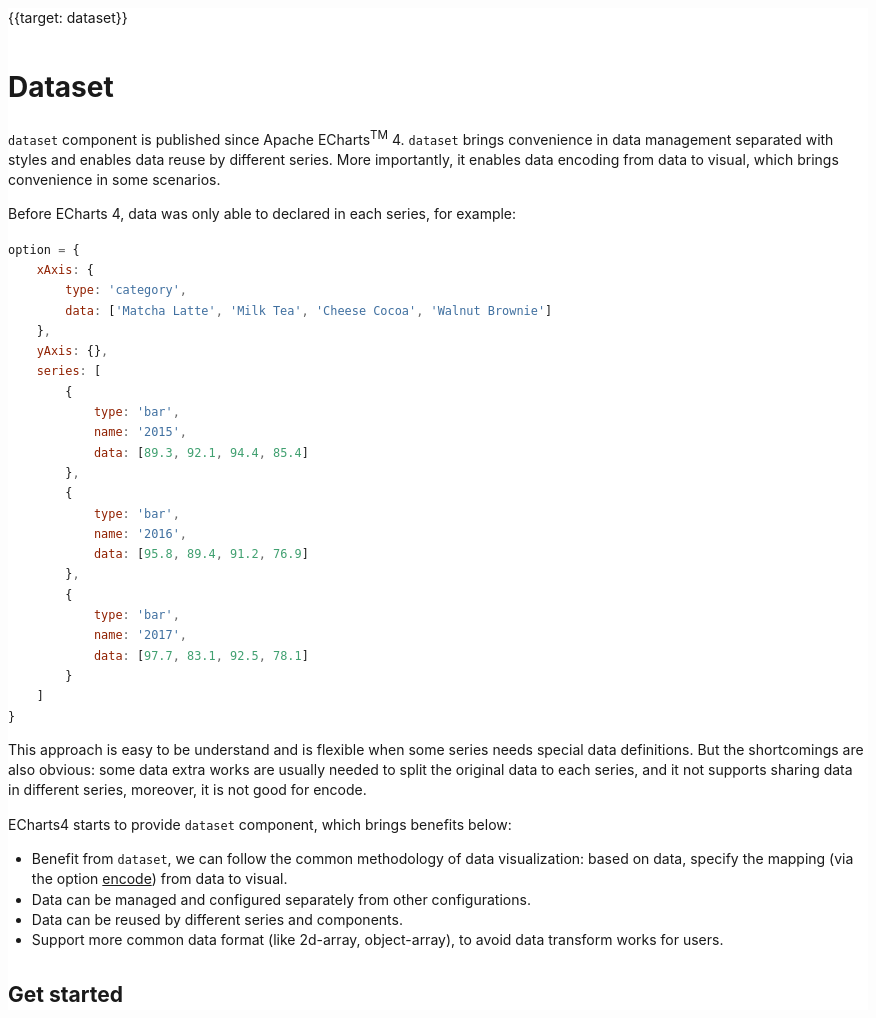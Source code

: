 
{{target: dataset}}

# Dataset

`dataset` component is published since Apache ECharts<sup>TM</sup> 4. `dataset` brings convenience in data management separated with styles and enables data reuse by different series. More importantly, it enables data encoding from data to visual, which brings convenience in some scenarios.

Before ECharts 4, data was only able to declared in each series, for example:

```js
option = {
    xAxis: {
        type: 'category',
        data: ['Matcha Latte', 'Milk Tea', 'Cheese Cocoa', 'Walnut Brownie']
    },
    yAxis: {},
    series: [
        {
            type: 'bar',
            name: '2015',
            data: [89.3, 92.1, 94.4, 85.4]
        },
        {
            type: 'bar',
            name: '2016',
            data: [95.8, 89.4, 91.2, 76.9]
        },
        {
            type: 'bar',
            name: '2017',
            data: [97.7, 83.1, 92.5, 78.1]
        }
    ]
}
```

This approach is easy to be understand and is flexible when some series needs special data definitions. But the shortcomings are also obvious: some data extra works are usually needed to split the original data to each series, and it not supports sharing data in different series, moreover, it is not good for encode.

ECharts4 starts to provide `dataset` component, which brings benefits below:

+ Benefit from `dataset`, we can follow the common methodology of data visualization: based on data, specify the mapping (via the option [encode](option.html#series.encode)) from data to visual.
+ Data can be managed and configured separately from other configurations.
+ Data can be reused by different series and components.
+ Support more common data format (like 2d-array, object-array), to avoid data transform works for users.


## Get started
